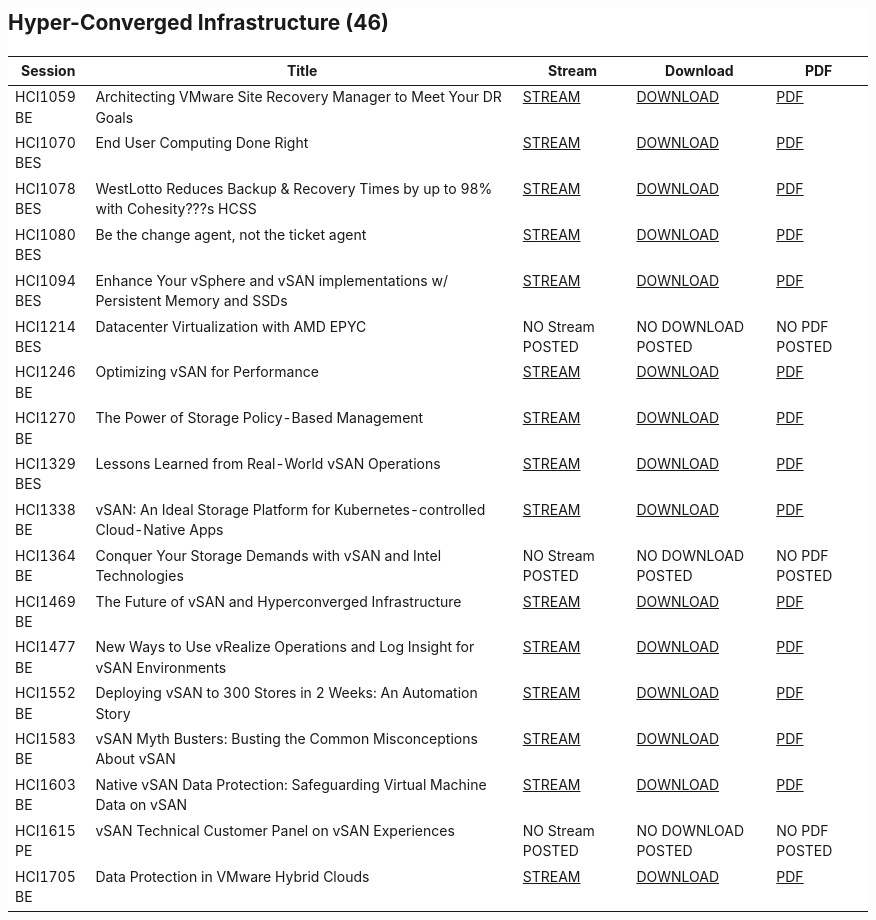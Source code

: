 ## Hyper-Converged Infrastructure (46)
Session | Title | Stream | Download | PDF
---|---|---|---|---
HCI1059BE | Architecting VMware Site Recovery Manager to Meet Your DR Goals | [STREAM](https://videos.vmworld.com/global/2018/videoplayer/26236) | [DOWNLOAD](https://s3-us-west-1.amazonaws.com/vmworld-usa-2018/HCI1059BE.mp4) | [PDF](https://cms.vmworldonline.com/event_data/10/session_notes/HCI1059BE.pdf)
HCI1070BES | End User Computing Done Right | [STREAM](https://videos.vmworld.com/global/2018/videoplayer/26387) | [DOWNLOAD](https://s3-us-west-1.amazonaws.com/vmworld-usa-2018/HCI1070BES.mp4) | [PDF](https://cms.vmworldonline.com/event_data/10/session_notes/HCI1070BES.pdf)
HCI1078BES | WestLotto Reduces Backup & Recovery Times by up to 98% with Cohesity???s HCSS | [STREAM](https://videos.vmworld.com/global/2018/videoplayer/27183) | [DOWNLOAD](https://s3-us-west-1.amazonaws.com/vmworld-usa-2018/HCI1078BES.mp4) | [PDF](https://cms.vmworldonline.com/event_data/10/session_notes/HCI1078BES.pdf)
HCI1080BES | Be the change agent, not the ticket agent | [STREAM](https://videos.vmworld.com/global/2018/videoplayer/26254) | [DOWNLOAD](https://s3-us-west-1.amazonaws.com/vmworld-usa-2018/HCI1080BES.mp4) | [PDF](https://cms.vmworldonline.com/event_data/10/session_notes/HCI1080BES.pdf)
HCI1094BES | Enhance Your vSphere and vSAN implementations w/ Persistent Memory and SSDs | [STREAM](https://videos.vmworld.com/global/2018/videoplayer/26389) | [DOWNLOAD](https://s3-us-west-1.amazonaws.com/vmworld-usa-2018/HCI1094BES.mp4) | [PDF](https://cms.vmworldonline.com/event_data/10/session_notes/HCI1094BES.pdf)
HCI1214BES | Datacenter Virtualization with AMD EPYC | NO Stream POSTED | NO DOWNLOAD POSTED | NO PDF POSTED
HCI1246BE | Optimizing vSAN for Performance  | [STREAM](https://videos.vmworld.com/global/2018/videoplayer/26709) | [DOWNLOAD](https://s3-us-west-1.amazonaws.com/vmworld-usa-2018/HCI1246BE.mp4) | [PDF](https://cms.vmworldonline.com/event_data/10/session_notes/HCI1246BE.pdf)
HCI1270BE | The Power of Storage Policy-Based Management | [STREAM](https://videos.vmworld.com/global/2018/videoplayer/26860) | [DOWNLOAD](https://s3-us-west-1.amazonaws.com/vmworld-usa-2018/HCI1270BE.mp4) | [PDF](https://cms.vmworldonline.com/event_data/10/session_notes/HCI1270BE.pdf)
HCI1329BES | Lessons Learned from Real-World vSAN Operations | [STREAM](https://videos.vmworld.com/global/2018/videoplayer/26585) | [DOWNLOAD](https://s3-us-west-1.amazonaws.com/vmworld-usa-2018/HCI1329BES.mp4) | [PDF](https://cms.vmworldonline.com/event_data/10/session_notes/HCI1329BES.pdf)
HCI1338BE | vSAN: An Ideal Storage Platform for Kubernetes-controlled Cloud-Native Apps | [STREAM](https://videos.vmworld.com/global/2018/videoplayer/27095) | [DOWNLOAD](https://s3-us-west-1.amazonaws.com/vmworld-usa-2018/HCI1338BE.mp4) | [PDF](https://cms.vmworldonline.com/event_data/10/session_notes/HCI1338BE.pdf)
HCI1364BE | Conquer Your Storage Demands with vSAN and Intel Technologies | NO Stream POSTED | NO DOWNLOAD POSTED | NO PDF POSTED
HCI1469BE | The Future of vSAN and Hyperconverged Infrastructure | [STREAM](https://videos.vmworld.com/global/2018/videoplayer/26854) | [DOWNLOAD](https://s3-us-west-1.amazonaws.com/vmworld-usa-2018/HCI1469BE.mp4) | [PDF](https://cms.vmworldonline.com/event_data/10/session_notes/HCI1469BE.pdf)
HCI1477BE | New Ways to Use vRealize Operations and Log Insight for vSAN Environments | [STREAM](https://videos.vmworld.com/global/2018/videoplayer/26656) | [DOWNLOAD](https://s3-us-west-1.amazonaws.com/vmworld-usa-2018/HCI1477BE.mp4) | [PDF](https://cms.vmworldonline.com/event_data/10/session_notes/HCI1477BE.pdf)
HCI1552BE | Deploying vSAN to 300 Stores in 2 Weeks: An Automation Story | [STREAM](https://videos.vmworld.com/global/2018/videoplayer/26347) | [DOWNLOAD](https://s3-us-west-1.amazonaws.com/vmworld-usa-2018/HCI1552BE.mp4) | [PDF](https://cms.vmworldonline.com/event_data/10/session_notes/HCI1552BE.pdf)
HCI1583BE | vSAN Myth Busters: Busting the Common Misconceptions About vSAN | [STREAM](https://videos.vmworld.com/global/2018/videoplayer/27110) | [DOWNLOAD](https://s3-us-west-1.amazonaws.com/vmworld-usa-2018/HCI1583BE.mp4) | [PDF](https://cms.vmworldonline.com/event_data/10/session_notes/HCI1583BE.pdf)
HCI1603BE | Native vSAN Data Protection: Safeguarding Virtual Machine Data on vSAN | [STREAM](https://videos.vmworld.com/global/2018/videoplayer/26640) | [DOWNLOAD](https://s3-us-west-1.amazonaws.com/vmworld-usa-2018/HCI1603BE.mp4) | [PDF](https://cms.vmworldonline.com/event_data/10/session_notes/HCI1603BE.pdf)
HCI1615PE | vSAN Technical Customer Panel on vSAN Experiences | NO Stream POSTED | NO DOWNLOAD POSTED | NO PDF POSTED
HCI1705BE | Data Protection in VMware Hybrid Clouds | [STREAM](https://videos.vmworld.com/global/2018/videoplayer/26327) | [DOWNLOAD](https://s3-us-west-1.amazonaws.com/vmworld-usa-2018/HCI1705BE.mp4) | [PDF](https://cms.vmworldonline.com/event_data/10/session_notes/HCI1705BE.pdf)